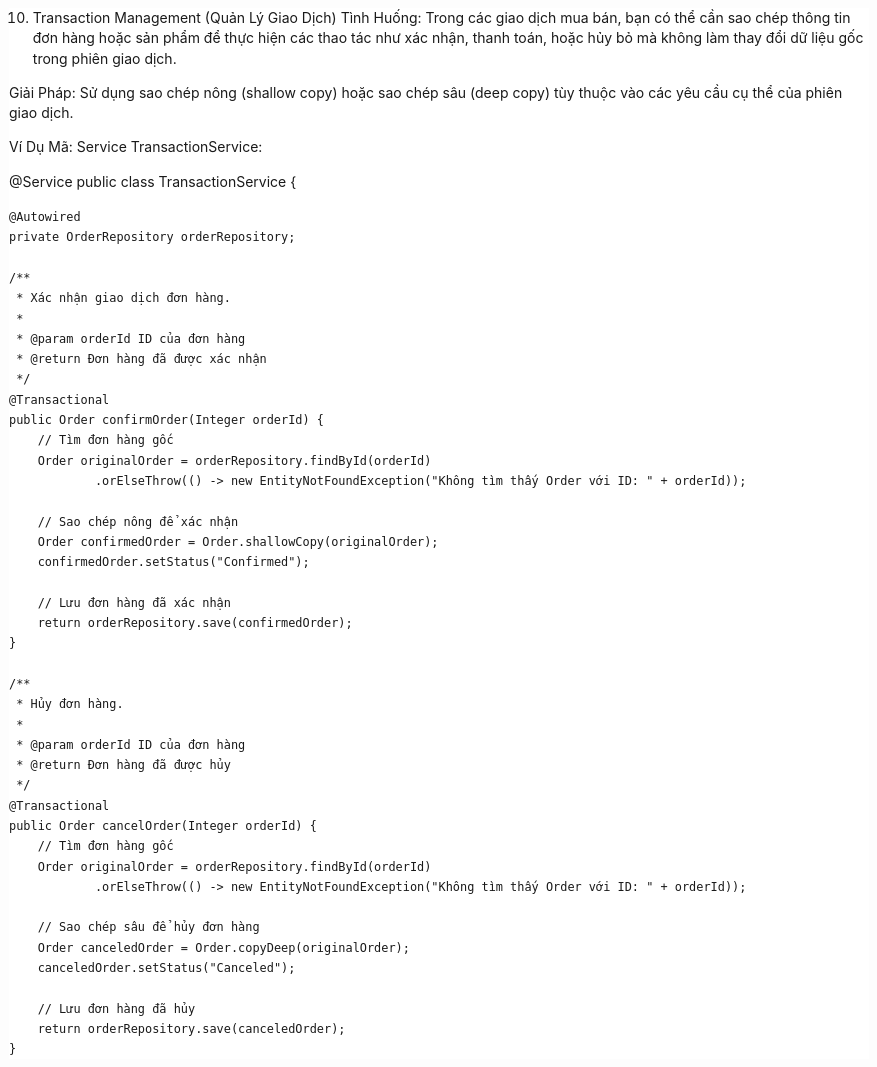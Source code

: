 10. Transaction Management (Quản Lý Giao Dịch)
    Tình Huống:
    Trong các giao dịch mua bán, bạn có thể cần sao chép thông tin đơn hàng hoặc sản phẩm để thực hiện các thao tác như
    xác nhận, thanh toán, hoặc hủy bỏ mà không làm thay đổi dữ liệu gốc trong phiên giao dịch.

Giải Pháp:
Sử dụng sao chép nông (shallow copy) hoặc sao chép sâu (deep copy) tùy thuộc vào các yêu cầu cụ thể của phiên giao dịch.

Ví Dụ Mã:
Service TransactionService:

@Service
public class TransactionService {

    @Autowired
    private OrderRepository orderRepository;

    /**
     * Xác nhận giao dịch đơn hàng.
     *
     * @param orderId ID của đơn hàng
     * @return Đơn hàng đã được xác nhận
     */
    @Transactional
    public Order confirmOrder(Integer orderId) {
        // Tìm đơn hàng gốc
        Order originalOrder = orderRepository.findById(orderId)
                .orElseThrow(() -> new EntityNotFoundException("Không tìm thấy Order với ID: " + orderId));

        // Sao chép nông để xác nhận
        Order confirmedOrder = Order.shallowCopy(originalOrder);
        confirmedOrder.setStatus("Confirmed");

        // Lưu đơn hàng đã xác nhận
        return orderRepository.save(confirmedOrder);
    }

    /**
     * Hủy đơn hàng.
     *
     * @param orderId ID của đơn hàng
     * @return Đơn hàng đã được hủy
     */
    @Transactional
    public Order cancelOrder(Integer orderId) {
        // Tìm đơn hàng gốc
        Order originalOrder = orderRepository.findById(orderId)
                .orElseThrow(() -> new EntityNotFoundException("Không tìm thấy Order với ID: " + orderId));

        // Sao chép sâu để hủy đơn hàng
        Order canceledOrder = Order.copyDeep(originalOrder);
        canceledOrder.setStatus("Canceled");

        // Lưu đơn hàng đã hủy
        return orderRepository.save(canceledOrder);
    }
